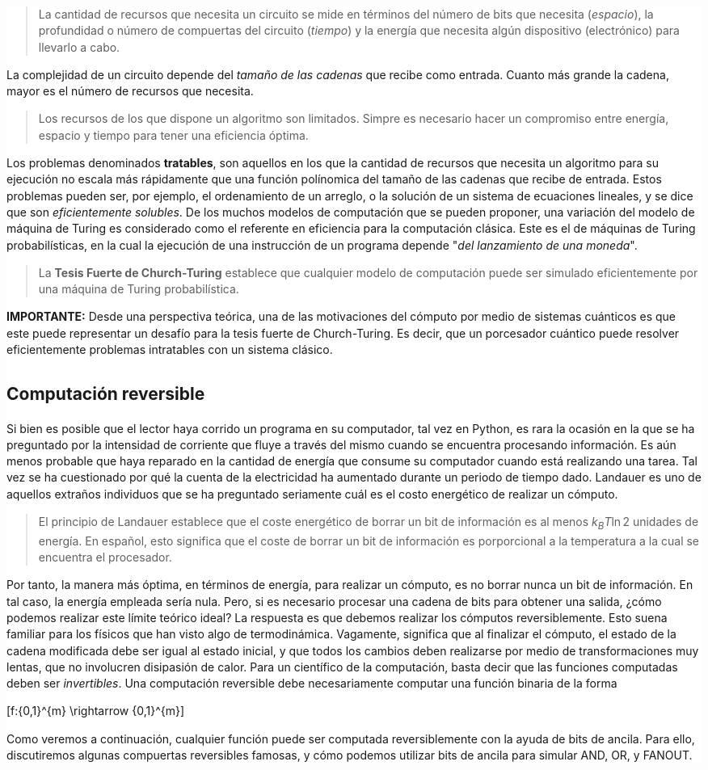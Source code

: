 >La cantidad de recursos que necesita un circuito se mide en términos del número de bits que necesita (*espacio*), la profundidad o número de compuertas del circuito (*tiempo*) y la energía que necesita algún dispositivo (electrónico) para llevarlo a cabo.

La complejidad de un circuito depende del *tamaño de las cadenas* que recibe como entrada. Cuanto más grande la cadena, mayor es el número de recursos que necesita.

>Los recursos de los que dispone un algoritmo son limitados. Simpre es necesario hacer un compromiso entre energía, espacio y tiempo para tener una eficiencia óptima.

Los problemas denominados **tratables**, son aquellos en los que la cantidad de recursos que necesita un algoritmo para su ejecución no escala más rápidamente que una función polínomica del tamaño de las cadenas que recibe de entrada. Estos problemas pueden ser, por ejemplo, el ordenamiento de un arreglo, o la solución de un sistema de ecuaciones lineales, y se dice que son *eficientemente solubles*. De los muchos modelos de computación que se pueden proponer, una variación del modelo de máquina de Turing es considerado como el referente en eficiencia para la computación clásica. Este es el de máquinas de Turing probabilísticas, en la cual la ejecución de una instrucción de un programa depende "*del lanzamiento de una moneda*".

> La **Tesis Fuerte de Church-Turing** establece que cualquier modelo de computación puede ser simulado eficientemente por una máquina de Turing probabilística.

**IMPORTANTE:** Desde una perspectiva teórica, una de las motivaciones del cómputo por medio de sistemas cuánticos es que este puede representar un desafío para la tesis fuerte de Church-Turing. Es decir, que un porcesador cuántico puede resolver eficientemente problemas intratables con un sistema clásico.

## Computación reversible

Si bien es posible que el lector haya corrido un programa en su computador, tal vez en Python, es rara la ocasión en la que se ha preguntado por la intensidad de corriente que fluye a través del mismo cuando se encuentra procesando información. Es aún menos probable que haya reparado en la cantidad de energía que consume su computador cuando está realizando una tarea. Tal vez se ha cuestionado por qué la cuenta de la electricidad ha aumentado durante un periodo de tiempo dado. Landauer es uno de aquellos extraños individuos que se ha preguntado seriamente cuál es el costo energético de realizar un cómputo.

>El principio de Landauer establece que el coste energético de borrar un bit de información es al menos $k_B T \ln{2}$ unidades de energía. En español, esto significa que el coste de borrar un bit de información es porporcional a la temperatura a la cual se encuentra el procesador.

Por tanto, la manera más óptima, en términos de energía, para realizar un cómputo, es no borrar nunca un bit de información. En tal caso, la energía empleada sería nula. Pero, si es necesario procesar una cadena de bits para obtener una salida, ¿cómo podemos realizar este límite teórico ideal? La respuesta es que debemos realizar los cómputos reversiblemente. Esto suena familiar para los físicos que han visto algo de termodinámica. Vagamente, significa que al finalizar el cómputo, el estado de la cadena modificada debe ser igual al estado inicial, y que todos los cambios deben realizarse por medio de transformaciones muy lentas, que no involucren disipasión de calor. Para un científico de la computación, basta decir que las funciones computadas deben ser *invertibles*. Una computación reversible debe necesariamente computar una función binaria de la forma

\[f:\{0,1\}^{m} \rightarrow \{0,1\}^{m}\]

Como veremos a continuación, cualquier función puede ser computada reversiblemente con la ayuda de bits de ancila. Para ello, discutiremos algunas compuertas reversibles famosas, y cómo podemos utilizar bits de ancila para simular AND, OR, y FANOUT.
